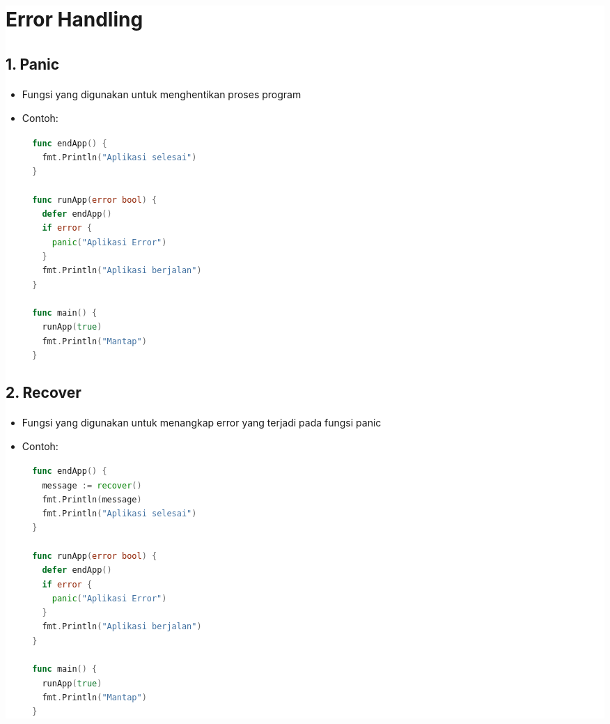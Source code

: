 # Error Handling

## 1. Panic

- Fungsi yang digunakan untuk menghentikan proses program
- Contoh:

  ```go
    func endApp() {
      fmt.Println("Aplikasi selesai")
    }

    func runApp(error bool) {
      defer endApp()
      if error {
        panic("Aplikasi Error")
      }
      fmt.Println("Aplikasi berjalan")
    }

    func main() {
      runApp(true)
      fmt.Println("Mantap")
    }
  ```

## 2. Recover

- Fungsi yang digunakan untuk menangkap error yang terjadi pada fungsi panic
- Contoh:

  ```go
    func endApp() {
      message := recover()
      fmt.Println(message)
      fmt.Println("Aplikasi selesai")
    }

    func runApp(error bool) {
      defer endApp()
      if error {
        panic("Aplikasi Error")
      }
      fmt.Println("Aplikasi berjalan")
    }

    func main() {
      runApp(true)
      fmt.Println("Mantap")
    }
  ```
